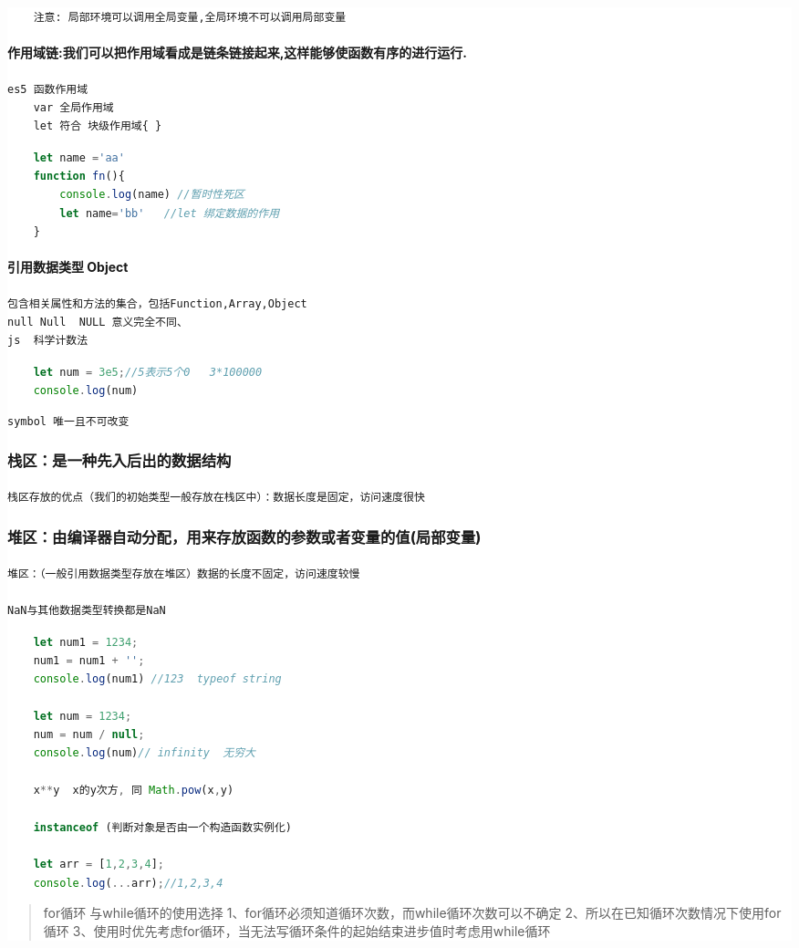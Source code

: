         注意: 局部环境可以调用全局变量,全局环境不可以调用局部变量

#### 作用域链:我们可以把作用域看成是链条链接起来,这样能够使函数有序的进行运行.
    es5 函数作用域
        var 全局作用域
        let 符合 块级作用域{ }

```js
    let name ='aa'
    function fn(){
        console.log(name) //暂时性死区
        let name='bb'   //let 绑定数据的作用
    }
```

#### 引用数据类型 Object
    包含相关属性和方法的集合，包括Function,Array,Object
    null Null  NULL 意义完全不同、
    js  科学计数法

```js
    let num = 3e5;//5表示5个0   3*100000
    console.log(num)
```

    symbol 唯一且不可改变
### 栈区：是一种先入后出的数据结构
    栈区存放的优点（我们的初始类型一般存放在栈区中）：数据长度是固定，访问速度很快

### 堆区：由编译器自动分配，用来存放函数的参数或者变量的值(局部变量)
    堆区：（一般引用数据类型存放在堆区）数据的长度不固定，访问速度较慢

    NaN与其他数据类型转换都是NaN
```js
    let num1 = 1234;
    num1 = num1 + '';
    console.log(num1) //123  typeof string

    let num = 1234;
    num = num / null;
    console.log(num)// infinity  无穷大

    x**y  x的y次方, 同 Math.pow(x,y)
    
    instanceof (判断对象是否由一个构造函数实例化)

    let arr = [1,2,3,4];
    console.log(...arr);//1,2,3,4
```
> for循环 与while循环的使用选择
    1、for循环必须知道循环次数，而while循环次数可以不确定
    2、所以在已知循环次数情况下使用for循环
    3、使用时优先考虑for循环，当无法写循环条件的起始结束进步值时考虑用while循环
